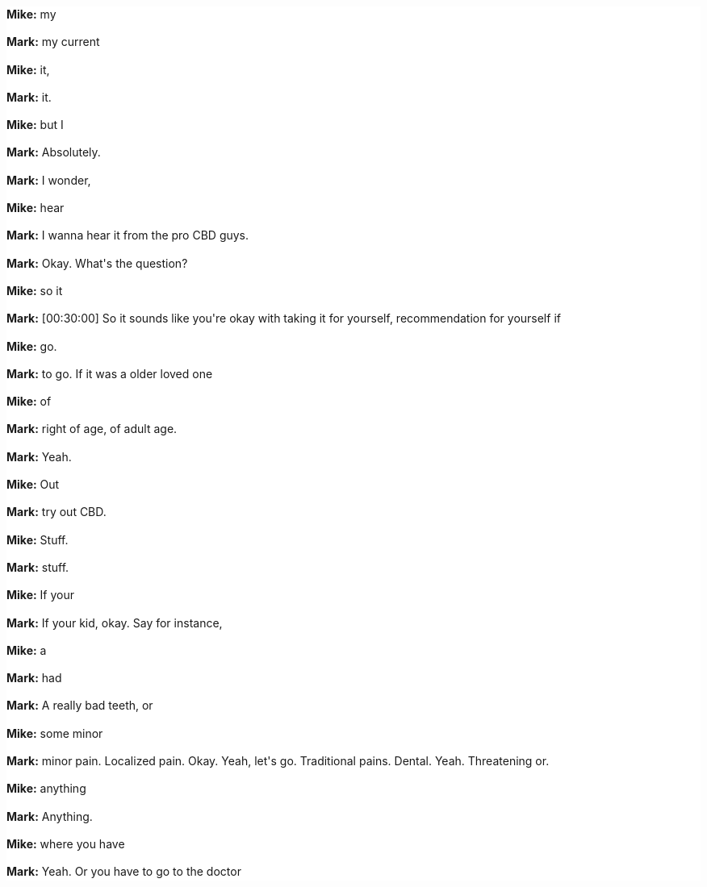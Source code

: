 **Mike:** my

**Mark:** my current

**Mike:** it,

**Mark:** it.

**Mike:** but I

**Mark:** Absolutely.

**Mark:** I wonder,

**Mike:** hear

**Mark:** I wanna hear it from the pro CBD guys.

**Mark:** Okay. What's the question?

**Mike:** so it

**Mark:** [00:30:00] So it sounds like you're okay with taking it for yourself, recommendation for yourself if

**Mike:** go.

**Mark:** to go. If it was a older loved one

**Mike:** of

**Mark:** right of age, of adult age.

**Mark:** Yeah.

**Mike:** Out

**Mark:** try out CBD.

**Mike:** Stuff.

**Mark:** stuff.

**Mike:** If your

**Mark:** If your kid, okay. Say for instance,

**Mike:** a

**Mark:** had

**Mark:** A really bad teeth, or

**Mike:** some minor

**Mark:** minor pain. Localized pain. Okay. Yeah, let's go. Traditional pains. Dental. Yeah. Threatening or.

**Mike:** anything

**Mark:** Anything.

**Mike:** where you have

**Mark:** Yeah. Or you have to go to the doctor
